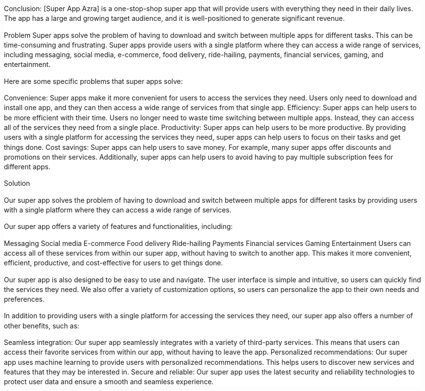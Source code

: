 Conclusion: [Super App Azra] is a one-stop-shop super app that will provide users with everything they need in their daily lives. The app has a large and growing target audience, and it is well-positioned to generate significant revenue.

Problem
Super apps solve the problem of having to download and switch between multiple apps for different tasks. This can be time-consuming and frustrating. Super apps provide users with a single platform where they can access a wide range of services, including messaging, social media, e-commerce, food delivery, ride-hailing, payments, financial services, gaming, and entertainment.

Here are some specific problems that super apps solve:

Convenience: Super apps make it more convenient for users to access the services they need. Users only need to download and install one app, and they can then access a wide range of services from that single app.
Efficiency: Super apps can help users to be more efficient with their time. Users no longer need to waste time switching between multiple apps. Instead, they can access all of the services they need from a single place.
Productivity: Super apps can help users to be more productive. By providing users with a single platform for accessing the services they need, super apps can help users to focus on their tasks and get things done.
Cost savings: Super apps can help users to save money. For example, many super apps offer discounts and promotions on their services. Additionally, super apps can help users to avoid having to pay multiple subscription fees for different apps.

Solution

Our super app solves the problem of having to download and switch between multiple apps for different tasks by providing users with a single platform where they can access a wide range of services.

Our super app offers a variety of features and functionalities, including:

Messaging
Social media
E-commerce
Food delivery
Ride-hailing
Payments
Financial services
Gaming
Entertainment
Users can access all of these services from within our super app, without having to switch to another app. This makes it more convenient, efficient, productive, and cost-effective for users to get things done.

Our super app is also designed to be easy to use and navigate. The user interface is simple and intuitive, so users can quickly find the services they need. We also offer a variety of customization options, so users can personalize the app to their own needs and preferences.

In addition to providing users with a single platform for accessing the services they need, our super app also offers a number of other benefits, such as:

Seamless integration: Our super app seamlessly integrates with a variety of third-party services. This means that users can access their favorite services from within our app, without having to leave the app.
Personalized recommendations: Our super app uses machine learning to provide users with personalized recommendations. This helps users to discover new services and features that they may be interested in.
Secure and reliable: Our super app uses the latest security and reliability technologies to protect user data and ensure a smooth and seamless experience.

